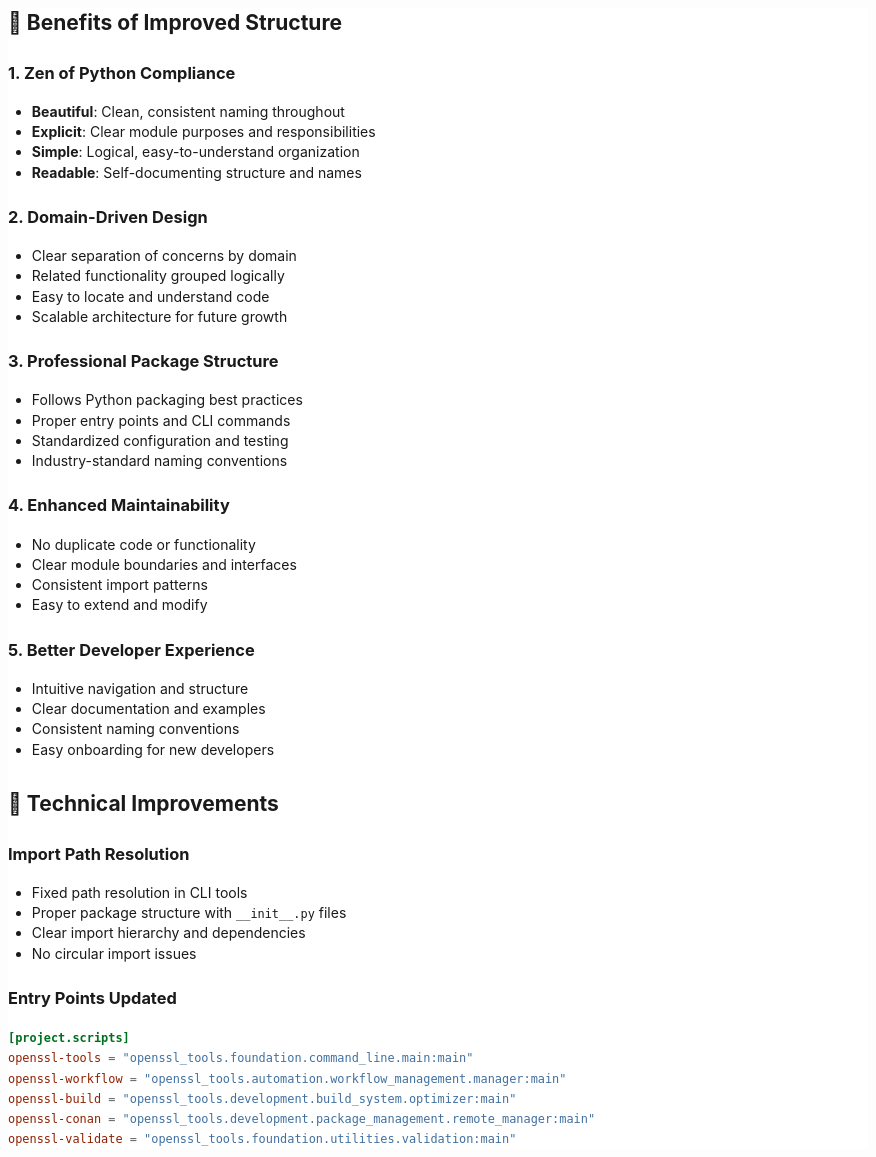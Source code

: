 ```python
```

## 🎯 **Benefits of Improved Structure**

### **1. Zen of Python Compliance**
- **Beautiful**: Clean, consistent naming throughout
- **Explicit**: Clear module purposes and responsibilities
- **Simple**: Logical, easy-to-understand organization
- **Readable**: Self-documenting structure and names

### **2. Domain-Driven Design**
- Clear separation of concerns by domain
- Related functionality grouped logically
- Easy to locate and understand code
- Scalable architecture for future growth

### **3. Professional Package Structure**
- Follows Python packaging best practices
- Proper entry points and CLI commands
- Standardized configuration and testing
- Industry-standard naming conventions

### **4. Enhanced Maintainability**
- No duplicate code or functionality
- Clear module boundaries and interfaces
- Consistent import patterns
- Easy to extend and modify

### **5. Better Developer Experience**
- Intuitive navigation and structure
- Clear documentation and examples
- Consistent naming conventions
- Easy onboarding for new developers

## 🔧 **Technical Improvements**

### **Import Path Resolution**
- Fixed path resolution in CLI tools
- Proper package structure with `__init__.py` files
- Clear import hierarchy and dependencies
- No circular import issues

### **Entry Points Updated**
```toml
[project.scripts]
openssl-tools = "openssl_tools.foundation.command_line.main:main"
openssl-workflow = "openssl_tools.automation.workflow_management.manager:main"
openssl-build = "openssl_tools.development.build_system.optimizer:main"
openssl-conan = "openssl_tools.development.package_management.remote_manager:main"
openssl-validate = "openssl_tools.foundation.utilities.validation:main"
```
